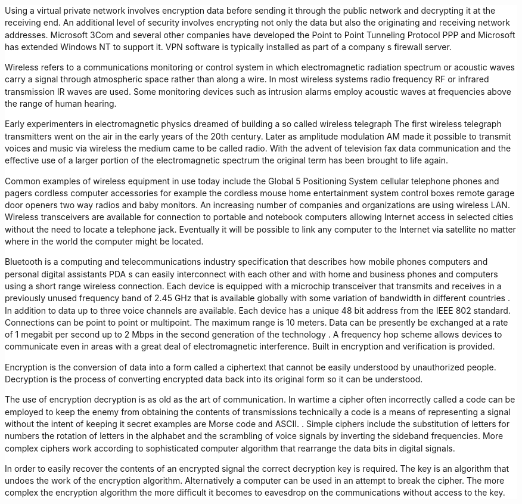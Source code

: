 Using a virtual private network involves encryption data before sending it through the public network and decrypting it at the receiving end. An additional level of security involves encrypting not only the data but also the originating and receiving network addresses. Microsoft 3Com and several other companies have developed the Point to Point Tunneling Protocol PPP and Microsoft has extended Windows NT to support it. VPN software is typically installed as part of a company s firewall server.

Wireless refers to a communications monitoring or control system in which electromagnetic radiation spectrum or acoustic waves carry a signal through atmospheric space rather than along a wire. In most wireless systems radio frequency RF or infrared transmission IR waves are used. Some monitoring devices such as intrusion alarms employ acoustic waves at frequencies above the range of human hearing.

Early experimenters in electromagnetic physics dreamed of building a so called wireless telegraph The first wireless telegraph transmitters went on the air in the early years of the 20th century. Later as amplitude modulation AM made it possible to transmit voices and music via wireless the medium came to be called radio. With the advent of television fax data communication and the effective use of a larger portion of the electromagnetic spectrum the original term has been brought to life again.

Common examples of wireless equipment in use today include the Global 5 Positioning System cellular telephone phones and pagers cordless computer accessories for example the cordless mouse home entertainment system control boxes remote garage door openers two way radios and baby monitors. An increasing number of companies and organizations are using wireless LAN. Wireless transceivers are available for connection to portable and notebook computers allowing Internet access in selected cities without the need to locate a telephone jack. Eventually it will be possible to link any computer to the Internet via satellite no matter where in the world the computer might be located.

Bluetooth is a computing and telecommunications industry specification that describes how mobile phones computers and personal digital assistants PDA s can easily interconnect with each other and with home and business phones and computers using a short range wireless connection. Each device is equipped with a microchip transceiver that transmits and receives in a previously unused frequency band of 2.45 GHz that is available globally with some variation of bandwidth in different countries . In addition to data up to three voice channels are available. Each device has a unique 48 bit address from the IEEE 802 standard. Connections can be point to point or multipoint. The maximum range is 10 meters. Data can be presently be exchanged at a rate of 1 megabit per second up to 2 Mbps in the second generation of the technology . A frequency hop scheme allows devices to communicate even in areas with a great deal of electromagnetic interference. Built in encryption and verification is provided.

Encryption is the conversion of data into a form called a ciphertext that cannot be easily understood by unauthorized people. Decryption is the process of converting encrypted data back into its original form so it can be understood.

The use of encryption decryption is as old as the art of communication. In wartime a cipher often incorrectly called a code can be employed to keep the enemy from obtaining the contents of transmissions technically a code is a means of representing a signal without the intent of keeping it secret examples are Morse code and ASCII. . Simple ciphers include the substitution of letters for numbers the rotation of letters in the alphabet and the scrambling of voice signals by inverting the sideband frequencies. More complex ciphers work according to sophisticated computer algorithm that rearrange the data bits in digital signals.

In order to easily recover the contents of an encrypted signal the correct decryption key is required. The key is an algorithm that undoes the work of the encryption algorithm. Alternatively a computer can be used in an attempt to break the cipher. The more complex the encryption algorithm the more difficult it becomes to eavesdrop on the communications without access to the key.
